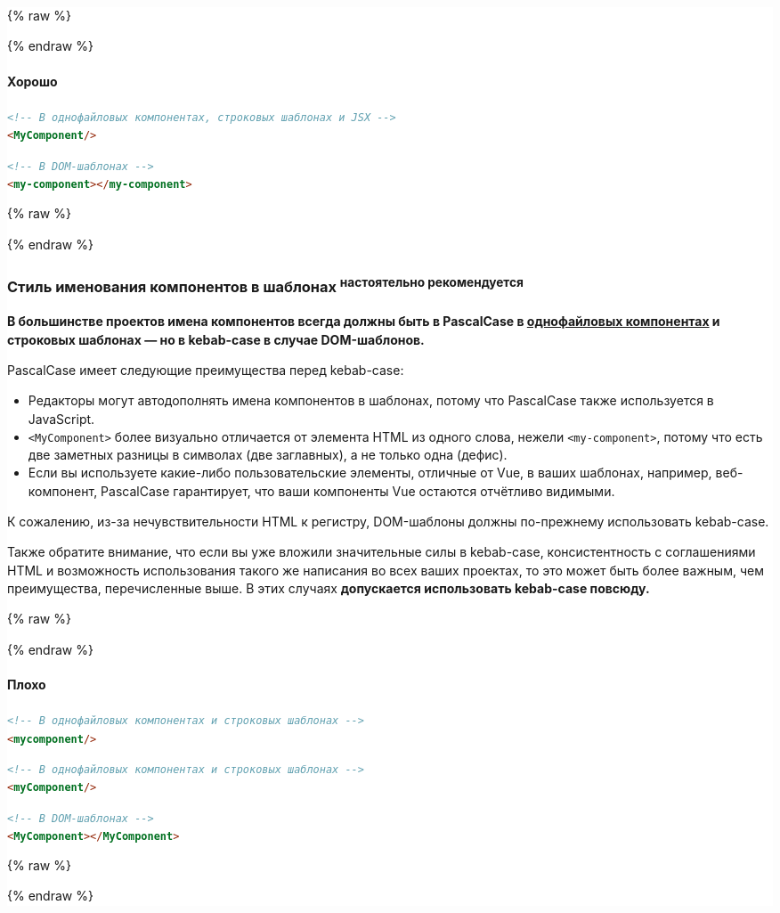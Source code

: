 {% raw %}<div class="style-example example-good">{% endraw %}
#### Хорошо

``` html
<!-- В однофайловых компонентах, строковых шаблонах и JSX -->
<MyComponent/>
```

``` html
<!-- В DOM-шаблонах -->
<my-component></my-component>
```
{% raw %}</div>{% endraw %}



### Стиль именования компонентов в шаблонах <sup data-p="b">настоятельно рекомендуется</sup>

**В большинстве проектов имена компонентов всегда должны быть в PascalCase в [однофайловых компонентах](../guide/single-file-components.html) и строковых шаблонах — но в kebab-case в случае DOM-шаблонов.**

PascalCase имеет следующие преимущества перед kebab-case:

- Редакторы могут автодополнять имена компонентов в шаблонах, потому что PascalCase также используется в JavaScript.
- `<MyComponent>` более визуально отличается от элемента HTML из одного слова, нежели `<my-component>`, потому что есть две заметных разницы в символах (две заглавных), а не только одна (дефис).
- Если вы используете какие-либо пользовательские элементы, отличные от Vue, в ваших шаблонах, например, веб-компонент, PascalCase гарантирует, что ваши компоненты Vue остаются отчётливо видимыми.

К сожалению, из-за нечувствительности HTML к регистру, DOM-шаблоны должны по-прежнему использовать kebab-case.

Также обратите внимание, что если вы уже вложили значительные силы в kebab-case, консистентность с соглашениями HTML и возможность использования такого же написания во всех ваших проектах, то это может быть более важным, чем преимущества, перечисленные выше. В этих случаях **допускается использовать kebab-case повсюду.**

{% raw %}<div class="style-example example-bad">{% endraw %}
#### Плохо

``` html
<!-- В однофайловых компонентах и строковых шаблонах -->
<mycomponent/>
```

``` html
<!-- В однофайловых компонентах и строковых шаблонах -->
<myComponent/>
```

``` html
<!-- В DOM-шаблонах -->
<MyComponent></MyComponent>
```
{% raw %}</div>{% endraw %}
